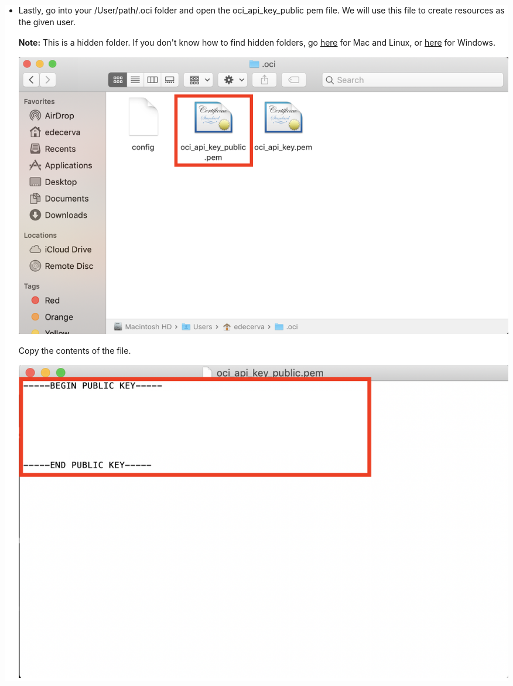 - Lastly, go into your /User/path/.oci folder and open the oci_api_key_public pem file. We will use this file to create resources as the given user.

    **Note:** This is a hidden folder. If you don't know how to find hidden folders, go [here](https://ianlunn.co.uk/articles/quickly-showhide-hidden-files-mac-os-x-mavericks/) for Mac and Linux, or [here](https://support.microsoft.com/en-us/help/14201/windows-show-hidden-files) for Windows.

    ![](images/050/065.png)

    Copy the contents of the file.

    ![](images/050/066.png)
